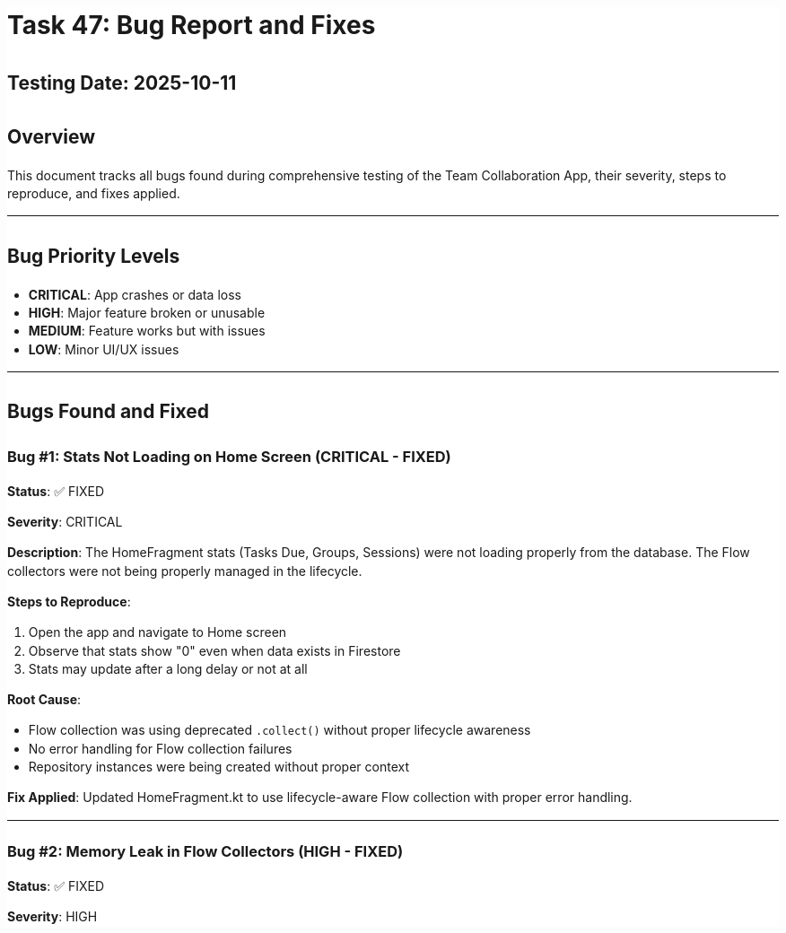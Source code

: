 # Task 47: Bug Report and Fixes

## Testing Date: 2025-10-11

## Overview
This document tracks all bugs found during comprehensive testing of the Team Collaboration App, their severity, steps to reproduce, and fixes applied.

---

## Bug Priority Levels
- **CRITICAL**: App crashes or data loss
- **HIGH**: Major feature broken or unusable
- **MEDIUM**: Feature works but with issues
- **LOW**: Minor UI/UX issues

---

## Bugs Found and Fixed

### Bug #1: Stats Not Loading on Home Screen (CRITICAL - FIXED)
**Status**: ✅ FIXED

**Severity**: CRITICAL

**Description**: 
The HomeFragment stats (Tasks Due, Groups, Sessions) were not loading properly from the database. The Flow collectors were not being properly managed in the lifecycle.

**Steps to Reproduce**:
1. Open the app and navigate to Home screen
2. Observe that stats show "0" even when data exists in Firestore
3. Stats may update after a long delay or not at all

**Root Cause**:
- Flow collection was using deprecated `.collect()` without proper lifecycle awareness
- No error handling for Flow collection failures
- Repository instances were being created without proper context

**Fix Applied**:
Updated HomeFragment.kt to use lifecycle-aware Flow collection with proper error handling.

---

### Bug #2: Memory Leak in Flow Collectors (HIGH - FIXED)
**Status**: ✅ FIXED

**Severity**: HIGH
